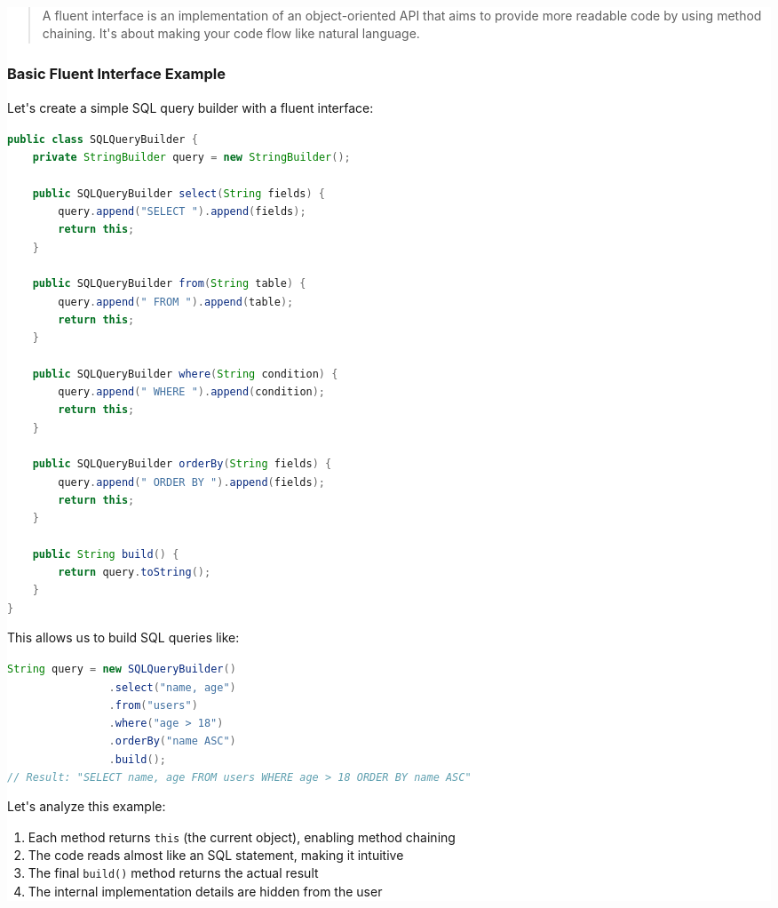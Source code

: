 > A fluent interface is an implementation of an object-oriented API that aims to provide more readable code by using method chaining. It's about making your code flow like natural language.

### Basic Fluent Interface Example

Let's create a simple SQL query builder with a fluent interface:

```java
public class SQLQueryBuilder {
    private StringBuilder query = new StringBuilder();
  
    public SQLQueryBuilder select(String fields) {
        query.append("SELECT ").append(fields);
        return this;
    }
  
    public SQLQueryBuilder from(String table) {
        query.append(" FROM ").append(table);
        return this;
    }
  
    public SQLQueryBuilder where(String condition) {
        query.append(" WHERE ").append(condition);
        return this;
    }
  
    public SQLQueryBuilder orderBy(String fields) {
        query.append(" ORDER BY ").append(fields);
        return this;
    }
  
    public String build() {
        return query.toString();
    }
}
```

This allows us to build SQL queries like:

```java
String query = new SQLQueryBuilder()
                .select("name, age")
                .from("users")
                .where("age > 18")
                .orderBy("name ASC")
                .build();
// Result: "SELECT name, age FROM users WHERE age > 18 ORDER BY name ASC"
```

Let's analyze this example:

1. Each method returns `this` (the current object), enabling method chaining
2. The code reads almost like an SQL statement, making it intuitive
3. The final `build()` method returns the actual result
4. The internal implementation details are hidden from the user
